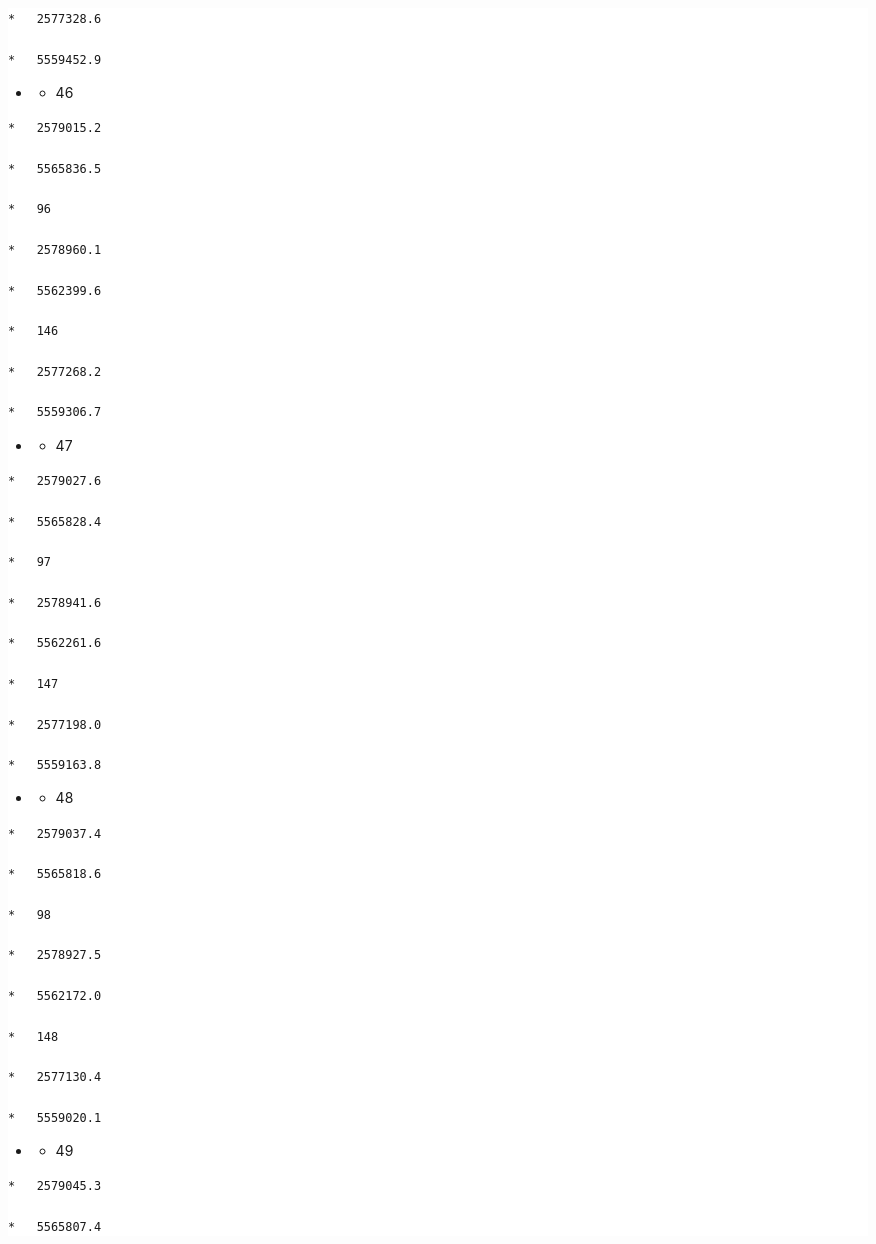     *   2577328.6

    *   5559452.9


*    *   46

    *   2579015.2

    *   5565836.5

    *   96

    *   2578960.1

    *   5562399.6

    *   146

    *   2577268.2

    *   5559306.7


*    *   47

    *   2579027.6

    *   5565828.4

    *   97

    *   2578941.6

    *   5562261.6

    *   147

    *   2577198.0

    *   5559163.8


*    *   48

    *   2579037.4

    *   5565818.6

    *   98

    *   2578927.5

    *   5562172.0

    *   148

    *   2577130.4

    *   5559020.1


*    *   49

    *   2579045.3

    *   5565807.4
